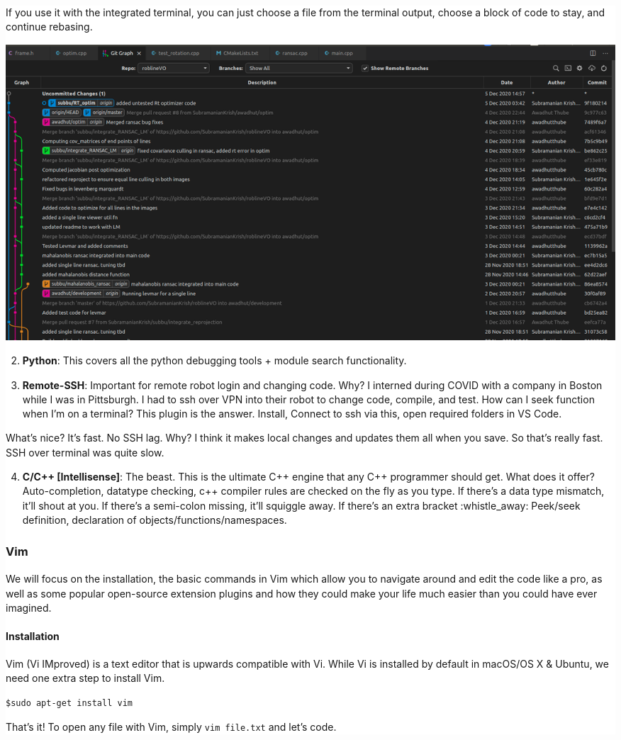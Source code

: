 If you use it with the integrated terminal, you can just choose a file from the terminal output, choose a block of code to stay, and continue rebasing.

![The graph: click on the git graph button on the bottom toolbar and voila](assets/vscode13.png)

2. **Python**:
This covers all the python debugging tools + module search functionality.

3. **Remote-SSH**:
Important for remote robot login and changing code. Why? I interned during COVID with a company in Boston while I was in Pittsburgh. I had to ssh over VPN into their robot to change code, compile, and test. How can I seek function when I’m on a terminal? This plugin is the answer. Install,
Connect to ssh via this, open required folders in VS Code.

What’s nice? It’s fast. No SSH lag. Why? I think it makes local changes and updates them all when you save. So that’s really fast. SSH over terminal was quite slow.

4. **C/C++ [Intellisense]**:
The beast. This is the ultimate C++ engine that any C++ programmer should get. What does it offer? Auto-completion, datatype checking, c++ compiler rules are checked on the fly as you type. If there’s a data type mismatch, it’ll shout at you. If there’s a semi-colon missing, it’ll squiggle away. If there’s an extra bracket :whistle_away: Peek/seek definition, declaration of objects/functions/namespaces. 

### Vim

We will focus on the installation, the basic commands in Vim which allow you to navigate around and edit the code like a pro, as well as some popular open-source extension plugins and how they could make your life much easier than you could have ever imagined.

#### Installation

Vim (Vi IMproved) is a text editor that is upwards compatible with Vi. While Vi is installed by default in macOS/OS X & Ubuntu, we need one extra step to install Vim.
```
$sudo apt-get install vim
```
That’s it!
To open any file with Vim, simply `vim file.txt` and let’s code.
